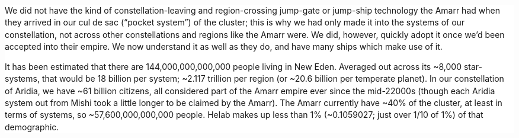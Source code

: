 We did not have the kind of constellation-leaving and region-crossing jump-gate or jump-ship technology the Amarr had when they arrived in our cul de sac (“pocket system”) of the cluster; this is why we had only made it into the systems of our constellation, not across other constellations and regions like the Amarr were. We did, however, quickly adopt it once we’d been accepted into their empire. We now understand it as well as they do, and have many ships which make use of it.

It has been estimated that there are 144,000,000,000,000 people living in New Eden. Averaged out across its ~8,000 star-systems, that would be 18 billion per system; ~2.117 trillion per region (or ~20.6 billion per temperate planet). In our constellation of Aridia, we have ~61 billion citizens, all considered part of the Amarr empire ever since the mid-22000s (though each Aridia system out from Mishi took a little longer to be claimed by the Amarr). The Amarr currently have ~40% of the cluster, at least in terms of systems, so ~57,600,000,000,000 people. Helab makes up less than 1% (~0.1059027; just over 1/10 of 1%) of that demographic.